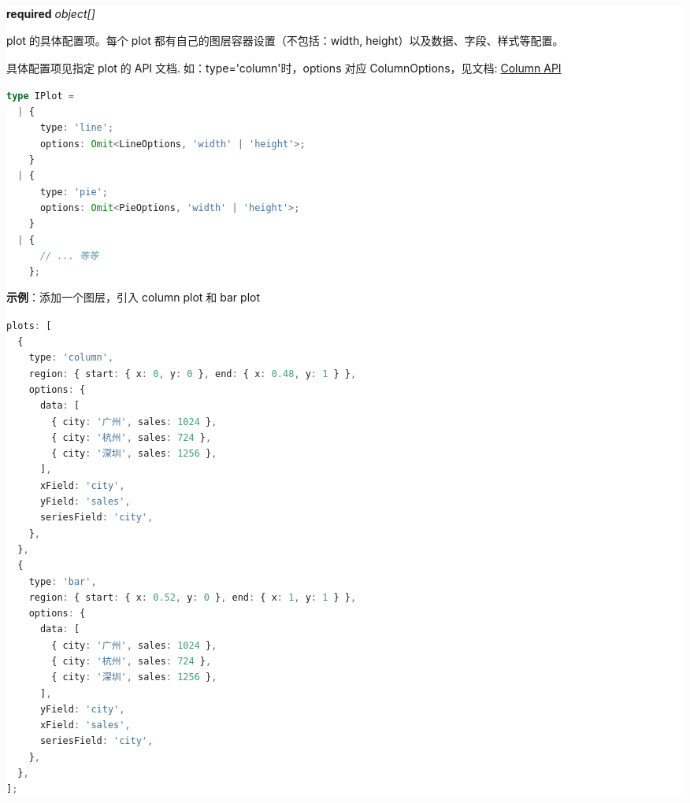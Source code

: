 <description>**required** _object\[]_</description>

plot 的具体配置项。每个 plot 都有自己的图层容器设置（不包括：width, height）以及数据、字段、样式等配置。

具体配置项见指定 plot 的 API 文档. 如：type='column'时，options 对应 ColumnOptions，见文档: [Column API](/en/docs/api/plots/column)

<div class="sign">

```ts
type IPlot =
  | {
      type: 'line';
      options: Omit<LineOptions, 'width' | 'height'>;
    }
  | {
      type: 'pie';
      options: Omit<PieOptions, 'width' | 'height'>;
    }
  | {
      // ... 等等
    };
```

</div>

**示例**：添加一个图层，引入 column plot 和 bar plot

```ts
plots: [
  {
    type: 'column',
    region: { start: { x: 0, y: 0 }, end: { x: 0.48, y: 1 } },
    options: {
      data: [
        { city: '广州', sales: 1024 },
        { city: '杭州', sales: 724 },
        { city: '深圳', sales: 1256 },
      ],
      xField: 'city',
      yField: 'sales',
      seriesField: 'city',
    },
  },
  {
    type: 'bar',
    region: { start: { x: 0.52, y: 0 }, end: { x: 1, y: 1 } },
    options: {
      data: [
        { city: '广州', sales: 1024 },
        { city: '杭州', sales: 724 },
        { city: '深圳', sales: 1256 },
      ],
      yField: 'city',
      xField: 'sales',
      seriesField: 'city',
    },
  },
];
```
